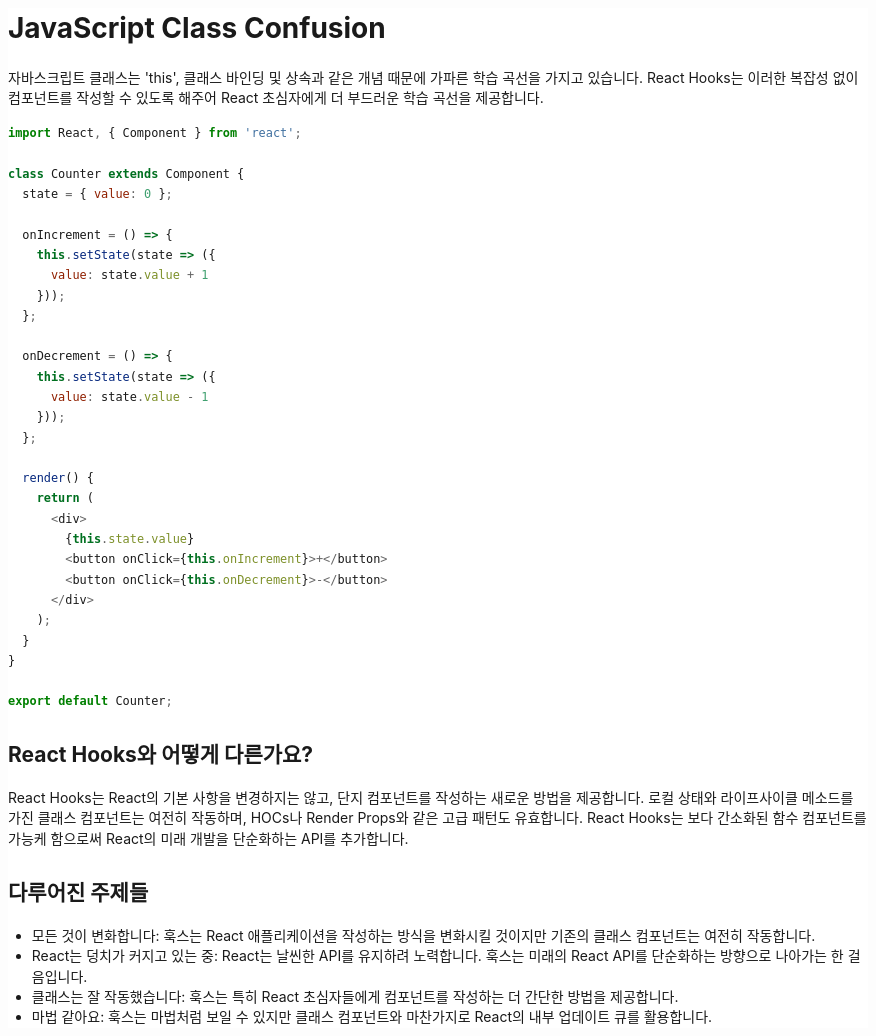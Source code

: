 # JavaScript Class Confusion

자바스크립트 클래스는 'this', 클래스 바인딩 및 상속과 같은 개념 때문에 가파른 학습 곡선을 가지고 있습니다. React Hooks는 이러한 복잡성 없이 컴포넌트를 작성할 수 있도록 해주어 React 초심자에게 더 부드러운 학습 곡선을 제공합니다.


<div class="content-ad"></div>

```js
import React, { Component } from 'react';

class Counter extends Component {
  state = { value: 0 };

  onIncrement = () => {
    this.setState(state => ({
      value: state.value + 1
    }));
  };

  onDecrement = () => {
    this.setState(state => ({
      value: state.value - 1
    }));
  };

  render() {
    return (
      <div>
        {this.state.value}
        <button onClick={this.onIncrement}>+</button>
        <button onClick={this.onDecrement}>-</button>
      </div>
    );
  }
}

export default Counter;
```

## React Hooks와 어떻게 다른가요?

React Hooks는 React의 기본 사항을 변경하지는 않고, 단지 컴포넌트를 작성하는 새로운 방법을 제공합니다. 로컬 상태와 라이프사이클 메소드를 가진 클래스 컴포넌트는 여전히 작동하며, HOCs나 Render Props와 같은 고급 패턴도 유효합니다. React Hooks는 보다 간소화된 함수 컴포넌트를 가능케 함으로써 React의 미래 개발을 단순화하는 API를 추가합니다.

## 다루어진 주제들



<div class="content-ad"></div>

- 모든 것이 변화합니다: 훅스는 React 애플리케이션을 작성하는 방식을 변화시킬 것이지만 기존의 클래스 컴포넌트는 여전히 작동합니다.
- React는 덩치가 커지고 있는 중: React는 날씬한 API를 유지하려 노력합니다. 훅스는 미래의 React API를 단순화하는 방향으로 나아가는 한 걸음입니다.
- 클래스는 잘 작동했습니다: 훅스는 특히 React 초심자들에게 컴포넌트를 작성하는 더 간단한 방법을 제공합니다.
- 마법 같아요: 훅스는 마법처럼 보일 수 있지만 클래스 컴포넌트와 마찬가지로 React의 내부 업데이트 큐를 활용합니다.
